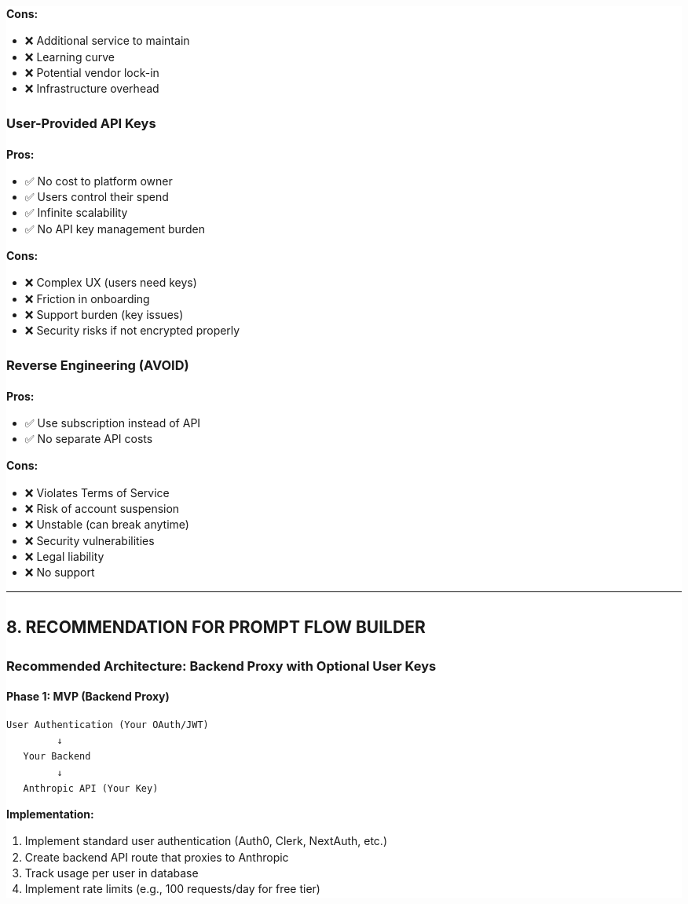 **Cons:**
- ❌ Additional service to maintain
- ❌ Learning curve
- ❌ Potential vendor lock-in
- ❌ Infrastructure overhead

### User-Provided API Keys

**Pros:**
- ✅ No cost to platform owner
- ✅ Users control their spend
- ✅ Infinite scalability
- ✅ No API key management burden

**Cons:**
- ❌ Complex UX (users need keys)
- ❌ Friction in onboarding
- ❌ Support burden (key issues)
- ❌ Security risks if not encrypted properly

### Reverse Engineering (AVOID)

**Pros:**
- ✅ Use subscription instead of API
- ✅ No separate API costs

**Cons:**
- ❌ Violates Terms of Service
- ❌ Risk of account suspension
- ❌ Unstable (can break anytime)
- ❌ Security vulnerabilities
- ❌ Legal liability
- ❌ No support

---

## 8. RECOMMENDATION FOR PROMPT FLOW BUILDER

### Recommended Architecture: **Backend Proxy with Optional User Keys**

**Phase 1: MVP (Backend Proxy)**
```
User Authentication (Your OAuth/JWT)
         ↓
   Your Backend
         ↓
   Anthropic API (Your Key)
```

**Implementation:**
1. Implement standard user authentication (Auth0, Clerk, NextAuth, etc.)
2. Create backend API route that proxies to Anthropic
3. Track usage per user in database
4. Implement rate limits (e.g., 100 requests/day for free tier)
